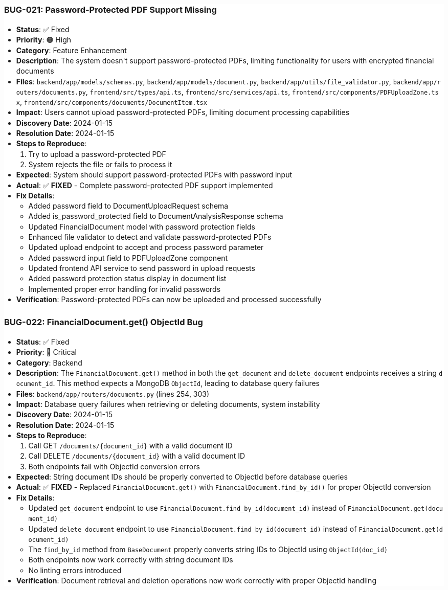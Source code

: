 ### BUG-021: Password-Protected PDF Support Missing

- **Status**: ✅ Fixed
- **Priority**: 🟠 High
- **Category**: Feature Enhancement
- **Description**: The system doesn't support password-protected PDFs, limiting functionality for users with encrypted financial documents
- **Files**: `backend/app/models/schemas.py`, `backend/app/models/document.py`, `backend/app/utils/file_validator.py`, `backend/app/routers/documents.py`, `frontend/src/types/api.ts`, `frontend/src/services/api.ts`, `frontend/src/components/PDFUploadZone.tsx`, `frontend/src/components/documents/DocumentItem.tsx`
- **Impact**: Users cannot upload password-protected PDFs, limiting document processing capabilities
- **Discovery Date**: 2024-01-15
- **Resolution Date**: 2024-01-15
- **Steps to Reproduce**:
  1. Try to upload a password-protected PDF
  2. System rejects the file or fails to process it
- **Expected**: System should support password-protected PDFs with password input
- **Actual**: ✅ **FIXED** - Complete password-protected PDF support implemented
- **Fix Details**:
  - Added password field to DocumentUploadRequest schema
  - Added is_password_protected field to DocumentAnalysisResponse schema
  - Updated FinancialDocument model with password protection fields
  - Enhanced file validator to detect and validate password-protected PDFs
  - Updated upload endpoint to accept and process password parameter
  - Added password input field to PDFUploadZone component
  - Updated frontend API service to send password in upload requests
  - Added password protection status display in document list
  - Implemented proper error handling for invalid passwords
- **Verification**: Password-protected PDFs can now be uploaded and processed successfully

### BUG-022: FinancialDocument.get() ObjectId Bug

- **Status**: ✅ Fixed
- **Priority**: 🔴 Critical
- **Category**: Backend
- **Description**: The `FinancialDocument.get()` method in both the `get_document` and `delete_document` endpoints receives a string `document_id`. This method expects a MongoDB `ObjectId`, leading to database query failures
- **Files**: `backend/app/routers/documents.py` (lines 254, 303)
- **Impact**: Database query failures when retrieving or deleting documents, system instability
- **Discovery Date**: 2024-01-15
- **Resolution Date**: 2024-01-15
- **Steps to Reproduce**:
  1. Call GET `/documents/{document_id}` with a valid document ID
  2. Call DELETE `/documents/{document_id}` with a valid document ID
  3. Both endpoints fail with ObjectId conversion errors
- **Expected**: String document IDs should be properly converted to ObjectId before database queries
- **Actual**: ✅ **FIXED** - Replaced `FinancialDocument.get()` with `FinancialDocument.find_by_id()` for proper ObjectId conversion
- **Fix Details**:
  - Updated `get_document` endpoint to use `FinancialDocument.find_by_id(document_id)` instead of `FinancialDocument.get(document_id)`
  - Updated `delete_document` endpoint to use `FinancialDocument.find_by_id(document_id)` instead of `FinancialDocument.get(document_id)`
  - The `find_by_id` method from `BaseDocument` properly converts string IDs to ObjectId using `ObjectId(doc_id)`
  - Both endpoints now work correctly with string document IDs
  - No linting errors introduced
- **Verification**: Document retrieval and deletion operations now work correctly with proper ObjectId handling

